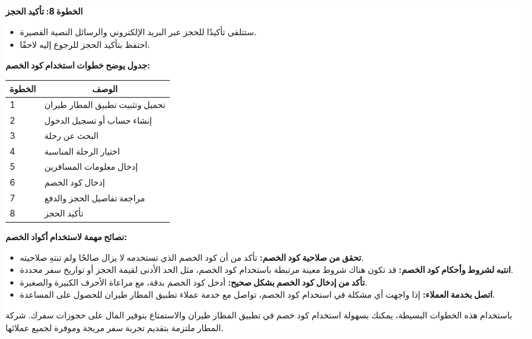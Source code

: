 </ul>
<p><strong>الخطوة 8: تأكيد الحجز</strong></p>
<ul>
<li>ستتلقى تأكيدًا للحجز عبر البريد الإلكتروني والرسائل النصية القصيرة.</li>
<li>احتفظ بتأكيد الحجز للرجوع إليه لاحقًا.</li>
</ul>
<p><strong>جدول يوضح خطوات استخدام كود الخصم:</strong></p>
<table>
<thead>
<tr>
<th>الخطوة</th>
<th>الوصف</th>
</tr>
</thead>
<tbody>
<tr>
<td>1</td>
<td>تحميل وتثبيت تطبيق المطار طيران</td>
</tr>
<tr>
<td>2</td>
<td>إنشاء حساب أو تسجيل الدخول</td>
</tr>
<tr>
<td>3</td>
<td>البحث عن رحلة</td>
</tr>
<tr>
<td>4</td>
<td>اختيار الرحلة المناسبة</td>
</tr>
<tr>
<td>5</td>
<td>إدخال معلومات المسافرين</td>
</tr>
<tr>
<td>6</td>
<td>إدخال كود الخصم</td>
</tr>
<tr>
<td>7</td>
<td>مراجعة تفاصيل الحجز والدفع</td>
</tr>
<tr>
<td>8</td>
<td>تأكيد الحجز</td>
</tr>
</tbody>
</table>
<p><strong>نصائح مهمة لاستخدام أكواد الخصم:</strong></p>
<ul>
<li><strong>تحقق من صلاحية كود الخصم:</strong> تأكد من أن كود الخصم الذي تستخدمه لا يزال صالحًا ولم تنتهِ صلاحيته.</li>
<li><strong>انتبه لشروط وأحكام كود الخصم:</strong> قد تكون هناك شروط معينة مرتبطة باستخدام كود الخصم، مثل الحد الأدنى لقيمة الحجز أو تواريخ سفر محددة.</li>
<li><strong>تأكد من إدخال كود الخصم بشكل صحيح:</strong>  أدخل كود الخصم بدقة، مع مراعاة الأحرف الكبيرة والصغيرة.</li>
<li><strong>اتصل بخدمة العملاء:</strong> إذا واجهت أي مشكلة في استخدام كود الخصم، تواصل مع خدمة عملاء تطبيق المطار طيران للحصول على المساعدة.</li>
</ul>
<p>باستخدام هذه الخطوات البسيطة، يمكنك بسهولة استخدام كود خصم في تطبيق المطار طيران والاستمتاع بتوفير المال على حجوزات سفرك. شركة المطار ملتزمة بتقديم تجربة سفر مريحة وموفرة لجميع عملائها.</p>